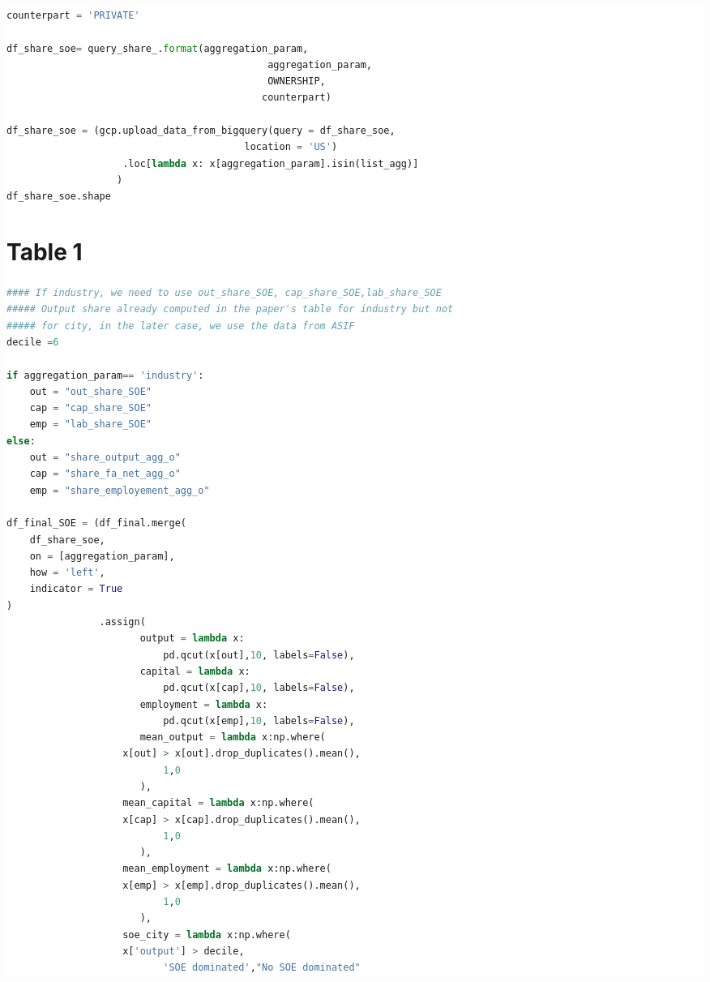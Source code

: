 ```python kernel="Python 3"
counterpart = 'PRIVATE'

df_share_soe= query_share_.format(aggregation_param,
                                             aggregation_param,
                                             OWNERSHIP,
                                            counterpart)
    
df_share_soe = (gcp.upload_data_from_bigquery(query = df_share_soe,
                                         location = 'US')
                    .loc[lambda x: x[aggregation_param].isin(list_agg)]
                   )
df_share_soe.shape 
```






# Table 1


```python kernel="Python 3"
#### If industry, we need to use out_share_SOE, cap_share_SOE,lab_share_SOE
##### Output share already computed in the paper's table for industry but not
##### for city, in the later case, we use the data from ASIF
decile =6

if aggregation_param== 'industry':
    out = "out_share_SOE"
    cap = "cap_share_SOE"
    emp = "lab_share_SOE"
else:
    out = "share_output_agg_o"
    cap = "share_fa_net_agg_o"
    emp = "share_employement_agg_o"
    
df_final_SOE = (df_final.merge(
    df_share_soe,
    on = [aggregation_param],
    how = 'left',
    indicator = True
)
                .assign(
                       output = lambda x:
                           pd.qcut(x[out],10, labels=False),
                       capital = lambda x:
                           pd.qcut(x[cap],10, labels=False),
                       employment = lambda x:
                           pd.qcut(x[emp],10, labels=False),
                       mean_output = lambda x:np.where(
                    x[out] > x[out].drop_duplicates().mean(),
                           1,0
                       ),
                    mean_capital = lambda x:np.where(
                    x[cap] > x[cap].drop_duplicates().mean(),
                           1,0
                       ),
                    mean_employment = lambda x:np.where(
                    x[emp] > x[emp].drop_duplicates().mean(),
                           1,0
                       ),
                    soe_city = lambda x:np.where(
                    x['output'] > decile,
                           'SOE dominated',"No SOE dominated"
```